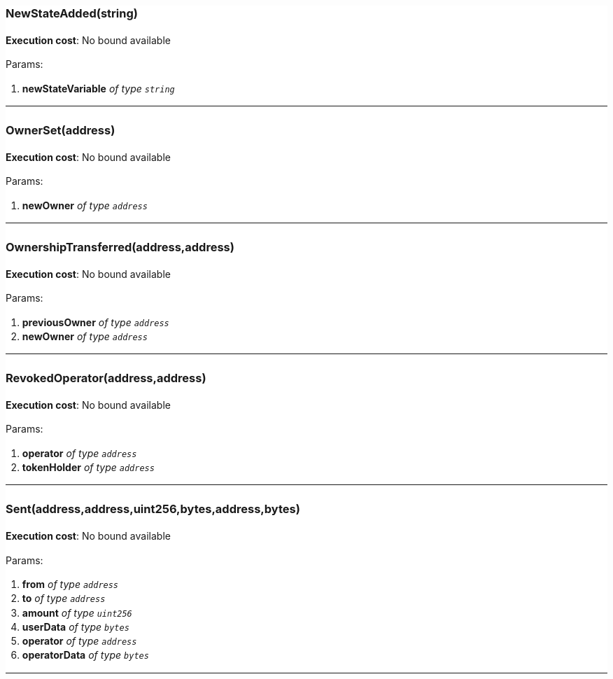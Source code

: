 ### NewStateAdded(string)


**Execution cost**: No bound available


Params:

1. **newStateVariable** *of type `string`*

--- 
### OwnerSet(address)


**Execution cost**: No bound available


Params:

1. **newOwner** *of type `address`*

--- 
### OwnershipTransferred(address,address)


**Execution cost**: No bound available


Params:

1. **previousOwner** *of type `address`*
2. **newOwner** *of type `address`*

--- 
### RevokedOperator(address,address)


**Execution cost**: No bound available


Params:

1. **operator** *of type `address`*
2. **tokenHolder** *of type `address`*

--- 
### Sent(address,address,uint256,bytes,address,bytes)


**Execution cost**: No bound available


Params:

1. **from** *of type `address`*
2. **to** *of type `address`*
3. **amount** *of type `uint256`*
4. **userData** *of type `bytes`*
5. **operator** *of type `address`*
6. **operatorData** *of type `bytes`*

--- 